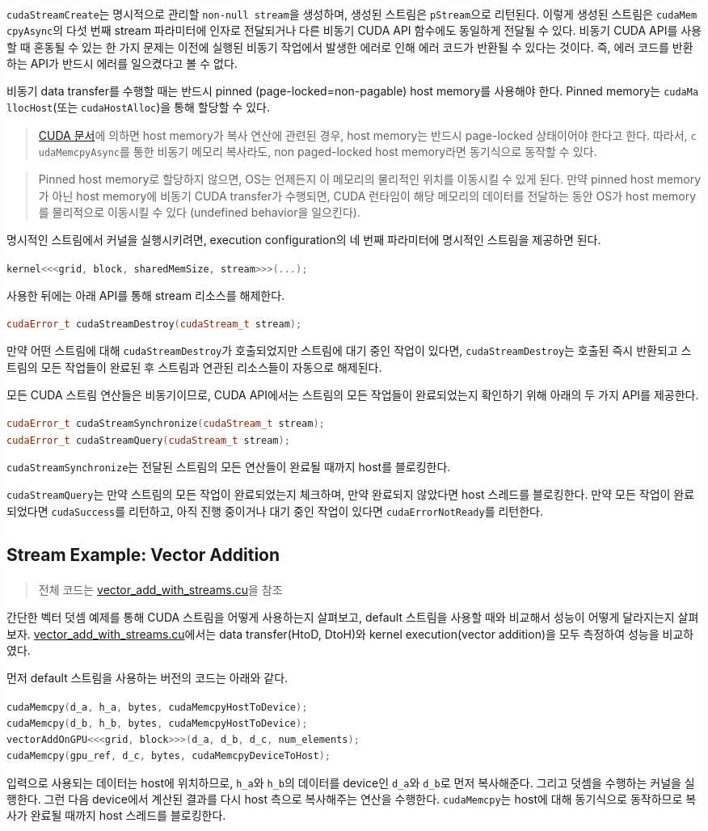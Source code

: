 `cudaStreamCreate`는 명시적으로 관리할 `non-null stream`을 생성하며, 생성된 스트림은 `pStream`으로 리턴된다. 이렇게 생성된 스트림은 `cudaMemcpyAsync`의 다섯 번째 stream 파라미터에 인자로 전달되거나 다른 비동기 CUDA API 함수에도 동일하게 전달될 수 있다. 비동기 CUDA API를 사용할 때 혼동될 수 있는 한 가지 문제는 이전에 실행된 비동기 작업에서 발생한 에러로 인해 에러 코드가 반환될 수 있다는 것이다. 즉, 에러 코드를 반환하는 API가 반드시 에러를 일으켰다고 볼 수 없다.

비동기 data transfer를 수행할 때는 반드시 pinned (page-locked=non-pagable) host memory를 사용해야 한다. Pinned memory는 `cudaMallocHost`(또는 `cudaHostAlloc`)을 통해 할당할 수 있다.

> [CUDA 문서](https://docs.nvidia.com/cuda/cuda-c-programming-guide/index.html#overlap-of-data-transfer-and-kernel-execution)에 의하면 host memory가 복사 연산에 관련된 경우, host memory는 반드시 page-locked 상태이어야 한다고 한다. 따라서, `cudaMemcpyAsync`를 통한 비동기 메모리 복사라도, non paged-locked host memory라면 동기식으로 동작할 수 있다.

> Pinned host memory로 할당하지 않으면, OS는 언제든지 이 메모리의 물리적인 위치를 이동시킬 수 있게 된다. 만약 pinned host memory가 아닌 host memory에 비동기 CUDA transfer가 수행되면, CUDA 런타임이 해당 메모리의 데이터를 전달하는 동안 OS가 host memory를 물리적으로 이동시킬 수 있다 (undefined behavior을 일으킨다).

명시적인 스트림에서 커널을 실행시키려면, execution configuration의 네 번째 파라미터에 명시적인 스트림을 제공하면 된다.
```c++
kernel<<<grid, block, sharedMemSize, stream>>>(...);
```

사용한 뒤에는 아래 API를 통해 stream 리소스를 해제한다.
```c++
cudaError_t cudaStreamDestroy(cudaStream_t stream);
```

만약 어떤 스트림에 대해 `cudaStreamDestroy`가 호출되었지만 스트림에 대기 중인 작업이 있다면, `cudaStreamDestroy`는 호출된 즉시 반환되고 스트림의 모든 작업들이 완료된 후 스트림과 연관된 리소스들이 자동으로 해제된다.

모든 CUDA 스트림 연산들은 비동기이므로, CUDA API에서는 스트림의 모든 작업들이 완료되었는지 확인하기 위해 아래의 두 가지 API를 제공한다.
```c++
cudaError_t cudaStreamSynchronize(cudaStream_t stream);
cudaError_t cudaStreamQuery(cudaStream_t stream);
```

`cudaStreamSynchronize`는 전달된 스트림의 모든 연산들이 완료될 때까지 host를 블로킹한다.

`cudaStreamQuery`는 만약 스트림의 모든 작업이 완료되었는지 체크하며, 만약 완료되지 않았다면 host 스레드를 블로킹한다. 만약 모든 작업이 완료되었다면 `cudaSuccess`를 리턴하고, 아직 진행 중이거나 대기 중인 작업이 있다면 `cudaErrorNotReady`를 리턴한다.

## Stream Example: Vector Addition

> 전체 코드는 [vector_add_with_streams.cu](/cuda/code/streams/vector_add_with_streams.cu)을 참조

간단한 벡터 덧셈 예제를 통해 CUDA 스트림을 어떻게 사용하는지 살펴보고, default 스트림을 사용할 때와 비교해서 성능이 어떻게 달라지는지 살펴보자. [vector_add_with_streams.cu](/cuda/code/streams/vector_add_with_streams.cu)에서는 data transfer(HtoD, DtoH)와 kernel execution(vector addition)을 모두 측정하여 성능을 비교하였다.

먼저 default 스트림을 사용하는 버전의 코드는 아래와 같다.
```c++
cudaMemcpy(d_a, h_a, bytes, cudaMemcpyHostToDevice);
cudaMemcpy(d_b, h_b, bytes, cudaMemcpyHostToDevice);
vectorAddOnGPU<<<grid, block>>>(d_a, d_b, d_c, num_elements);
cudaMemcpy(gpu_ref, d_c, bytes, cudaMemcpyDeviceToHost);
```

입력으로 사용되는 데이터는 host에 위치하므로, `h_a`와 `h_b`의 데이터를 device인 `d_a`와 `d_b`로 먼저 복사해준다. 그리고 덧셈을 수행하는 커널을 실행한다. 그런 다음 device에서 계산된 결과를 다시 host 측으로 복사해주는 연산을 수행한다. `cudaMemcpy`는 host에 대해 동기식으로 동작하므로 복사가 완료될 때까지 host 스레드를 블로킹한다.
